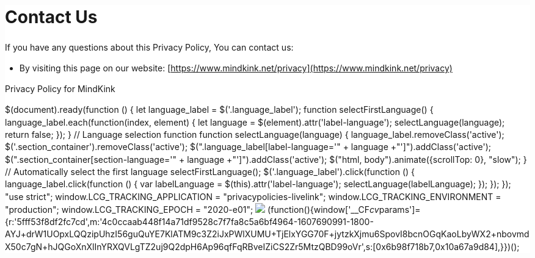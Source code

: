 Contact Us
==========

If you have any questions about this Privacy Policy, You can contact us:

*   By visiting this page on our website: [https://www.mindkink.net/privacy](https://www.mindkink.net/privacy)

Privacy Policy for MindKink

$(document).ready(function () { let language\_label = $('.language\_label'); function selectFirstLanguage() { language\_label.each(function(index, element) { let language = $(element).attr('label-language'); selectLanguage(language); return false; }); } // Language selection function function selectLanguage(language) { language\_label.removeClass('active'); $('.section\_container').removeClass('active'); $(".language\_label\[label-language='" + language +"'\]").addClass('active'); $(".section\_container\[section-language='" + language +"'\]").addClass('active'); $("html, body").animate({scrollTop: 0}, "slow"); } // Automatically select the first language selectFirstLanguage(); $('.language\_label').click(function () { language\_label.click(function () { var labelLanguage = $(this).attr('label-language'); selectLanguage(labelLanguage); }); }); }); "use strict"; window.LCG\_TRACKING\_APPLICATION = "privacypolicies-livelink"; window.LCG\_TRACKING\_ENVIRONMENT = "production"; window.LCG\_TRACKING\_EPOCH = "2020-e01"; ![](/track/v1/px) (function(){window\['\_\_CF$cv$params'\]={r:'5fff53f8df2fc7cd',m:'4c0ccaab448f14a71df9528c7f7fa8c5a6bf4964-1607690991-1800-AYJ+drW1UOpxLQQzipUhzI56guQuYE7KlATM9c3Z2iJxPWlXUMU+TjElxYGG70F+jytzkXjmu6SpovI8bcnOGqKaoLbyWX2+nbovmdX50c7gN+hJQGoXnXlInYRXQVLgTZ2uj9Q2dpH6Ap96qfFqRBveIZiCS2Zr5MtzQBD99oVr',s:\[0x6b98f718b7,0x10a67a9d84\],}})();
